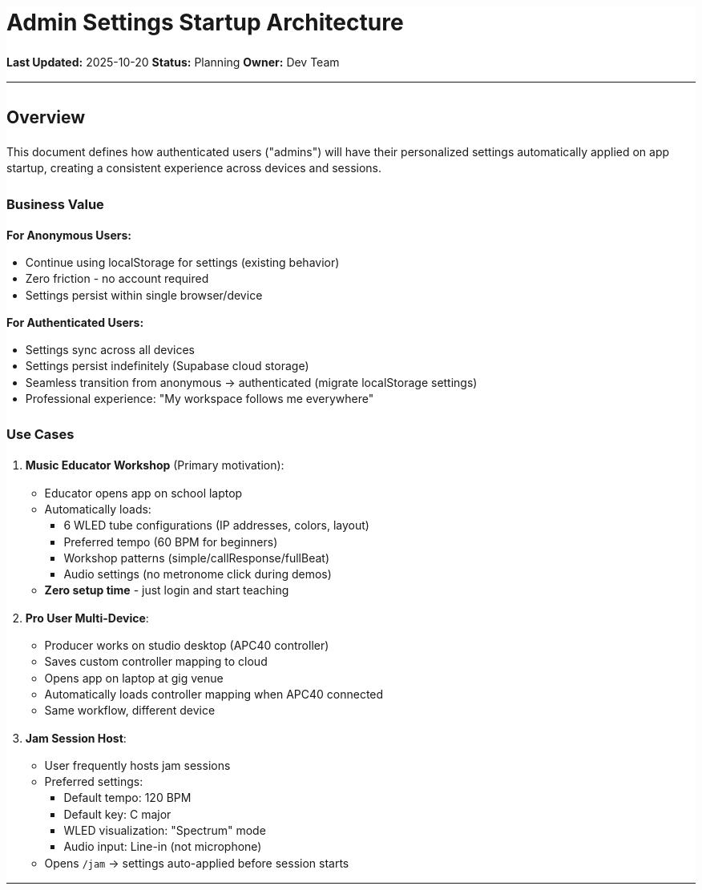 # Admin Settings Startup Architecture

**Last Updated:** 2025-10-20
**Status:** Planning
**Owner:** Dev Team

---

## Overview

This document defines how authenticated users ("admins") will have their personalized settings automatically applied on app startup, creating a consistent experience across devices and sessions.

### Business Value

**For Anonymous Users:**
- Continue using localStorage for settings (existing behavior)
- Zero friction - no account required
- Settings persist within single browser/device

**For Authenticated Users:**
- Settings sync across all devices
- Settings persist indefinitely (Supabase cloud storage)
- Seamless transition from anonymous → authenticated (migrate localStorage settings)
- Professional experience: "My workspace follows me everywhere"

### Use Cases

1. **Music Educator Workshop** (Primary motivation):
   - Educator opens app on school laptop
   - Automatically loads:
     - 6 WLED tube configurations (IP addresses, colors, layout)
     - Preferred tempo (60 BPM for beginners)
     - Workshop patterns (simple/callResponse/fullBeat)
     - Audio settings (no metronome click during demos)
   - **Zero setup time** - just login and start teaching

2. **Pro User Multi-Device**:
   - Producer works on studio desktop (APC40 controller)
   - Saves custom controller mapping to cloud
   - Opens app on laptop at gig venue
   - Automatically loads controller mapping when APC40 connected
   - Same workflow, different device

3. **Jam Session Host**:
   - User frequently hosts jam sessions
   - Preferred settings:
     - Default tempo: 120 BPM
     - Default key: C major
     - WLED visualization: "Spectrum" mode
     - Audio input: Line-in (not microphone)
   - Opens `/jam` → settings auto-applied before session starts

---
